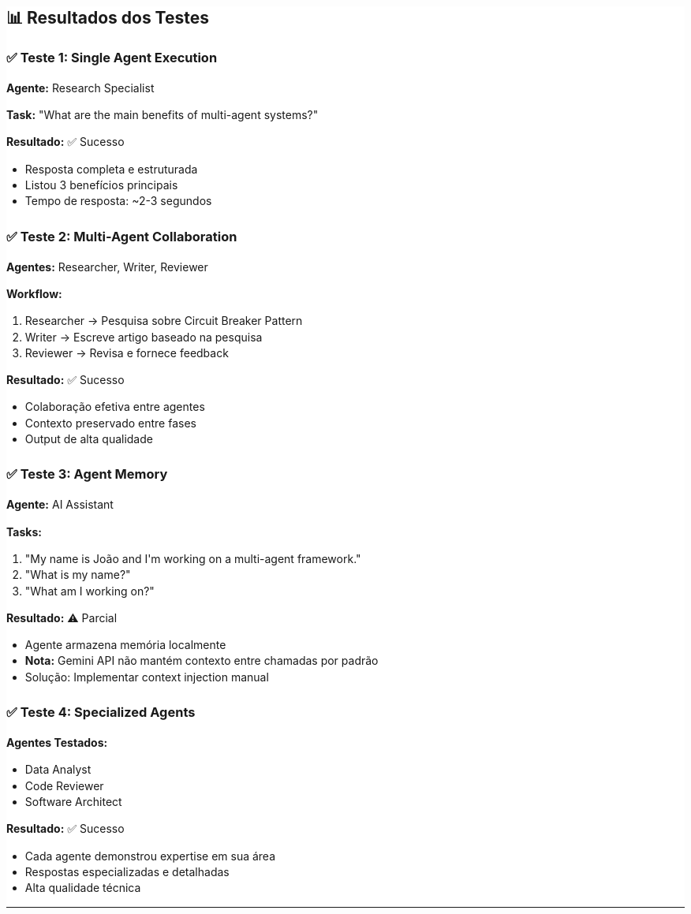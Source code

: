 
## 📊 Resultados dos Testes

### ✅ Teste 1: Single Agent Execution

**Agente:** Research Specialist

**Task:** "What are the main benefits of multi-agent systems?"

**Resultado:** ✅ Sucesso
- Resposta completa e estruturada
- Listou 3 benefícios principais
- Tempo de resposta: ~2-3 segundos

### ✅ Teste 2: Multi-Agent Collaboration

**Agentes:** Researcher, Writer, Reviewer

**Workflow:**
1. Researcher → Pesquisa sobre Circuit Breaker Pattern
2. Writer → Escreve artigo baseado na pesquisa
3. Reviewer → Revisa e fornece feedback

**Resultado:** ✅ Sucesso
- Colaboração efetiva entre agentes
- Contexto preservado entre fases
- Output de alta qualidade

### ✅ Teste 3: Agent Memory

**Agente:** AI Assistant

**Tasks:**
1. "My name is João and I'm working on a multi-agent framework."
2. "What is my name?"
3. "What am I working on?"

**Resultado:** ⚠️ Parcial
- Agente armazena memória localmente
- **Nota:** Gemini API não mantém contexto entre chamadas por padrão
- Solução: Implementar context injection manual

### ✅ Teste 4: Specialized Agents

**Agentes Testados:**
- Data Analyst
- Code Reviewer
- Software Architect

**Resultado:** ✅ Sucesso
- Cada agente demonstrou expertise em sua área
- Respostas especializadas e detalhadas
- Alta qualidade técnica

---
